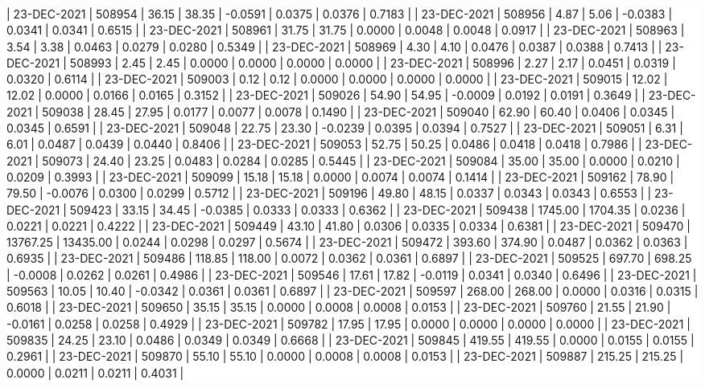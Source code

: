 | 23-DEC-2021 | 508954 | 36.15 | 38.35 | -0.0591 | 0.0375 | 0.0376 | 0.7183 |
| 23-DEC-2021 | 508956 | 4.87 | 5.06 | -0.0383 | 0.0341 | 0.0341 | 0.6515 |
| 23-DEC-2021 | 508961 | 31.75 | 31.75 | 0.0000 | 0.0048 | 0.0048 | 0.0917 |
| 23-DEC-2021 | 508963 | 3.54 | 3.38 | 0.0463 | 0.0279 | 0.0280 | 0.5349 |
| 23-DEC-2021 | 508969 | 4.30 | 4.10 | 0.0476 | 0.0387 | 0.0388 | 0.7413 |
| 23-DEC-2021 | 508993 | 2.45 | 2.45 | 0.0000 | 0.0000 | 0.0000 | 0.0000 |
| 23-DEC-2021 | 508996 | 2.27 | 2.17 | 0.0451 | 0.0319 | 0.0320 | 0.6114 |
| 23-DEC-2021 | 509003 | 0.12 | 0.12 | 0.0000 | 0.0000 | 0.0000 | 0.0000 |
| 23-DEC-2021 | 509015 | 12.02 | 12.02 | 0.0000 | 0.0166 | 0.0165 | 0.3152 |
| 23-DEC-2021 | 509026 | 54.90 | 54.95 | -0.0009 | 0.0192 | 0.0191 | 0.3649 |
| 23-DEC-2021 | 509038 | 28.45 | 27.95 | 0.0177 | 0.0077 | 0.0078 | 0.1490 |
| 23-DEC-2021 | 509040 | 62.90 | 60.40 | 0.0406 | 0.0345 | 0.0345 | 0.6591 |
| 23-DEC-2021 | 509048 | 22.75 | 23.30 | -0.0239 | 0.0395 | 0.0394 | 0.7527 |
| 23-DEC-2021 | 509051 | 6.31 | 6.01 | 0.0487 | 0.0439 | 0.0440 | 0.8406 |
| 23-DEC-2021 | 509053 | 52.75 | 50.25 | 0.0486 | 0.0418 | 0.0418 | 0.7986 |
| 23-DEC-2021 | 509073 | 24.40 | 23.25 | 0.0483 | 0.0284 | 0.0285 | 0.5445 |
| 23-DEC-2021 | 509084 | 35.00 | 35.00 | 0.0000 | 0.0210 | 0.0209 | 0.3993 |
| 23-DEC-2021 | 509099 | 15.18 | 15.18 | 0.0000 | 0.0074 | 0.0074 | 0.1414 |
| 23-DEC-2021 | 509162 | 78.90 | 79.50 | -0.0076 | 0.0300 | 0.0299 | 0.5712 |
| 23-DEC-2021 | 509196 | 49.80 | 48.15 | 0.0337 | 0.0343 | 0.0343 | 0.6553 |
| 23-DEC-2021 | 509423 | 33.15 | 34.45 | -0.0385 | 0.0333 | 0.0333 | 0.6362 |
| 23-DEC-2021 | 509438 | 1745.00 | 1704.35 | 0.0236 | 0.0221 | 0.0221 | 0.4222 |
| 23-DEC-2021 | 509449 | 43.10 | 41.80 | 0.0306 | 0.0335 | 0.0334 | 0.6381 |
| 23-DEC-2021 | 509470 | 13767.25 | 13435.00 | 0.0244 | 0.0298 | 0.0297 | 0.5674 |
| 23-DEC-2021 | 509472 | 393.60 | 374.90 | 0.0487 | 0.0362 | 0.0363 | 0.6935 |
| 23-DEC-2021 | 509486 | 118.85 | 118.00 | 0.0072 | 0.0362 | 0.0361 | 0.6897 |
| 23-DEC-2021 | 509525 | 697.70 | 698.25 | -0.0008 | 0.0262 | 0.0261 | 0.4986 |
| 23-DEC-2021 | 509546 | 17.61 | 17.82 | -0.0119 | 0.0341 | 0.0340 | 0.6496 |
| 23-DEC-2021 | 509563 | 10.05 | 10.40 | -0.0342 | 0.0361 | 0.0361 | 0.6897 |
| 23-DEC-2021 | 509597 | 268.00 | 268.00 | 0.0000 | 0.0316 | 0.0315 | 0.6018 |
| 23-DEC-2021 | 509650 | 35.15 | 35.15 | 0.0000 | 0.0008 | 0.0008 | 0.0153 |
| 23-DEC-2021 | 509760 | 21.55 | 21.90 | -0.0161 | 0.0258 | 0.0258 | 0.4929 |
| 23-DEC-2021 | 509782 | 17.95 | 17.95 | 0.0000 | 0.0000 | 0.0000 | 0.0000 |
| 23-DEC-2021 | 509835 | 24.25 | 23.10 | 0.0486 | 0.0349 | 0.0349 | 0.6668 |
| 23-DEC-2021 | 509845 | 419.55 | 419.55 | 0.0000 | 0.0155 | 0.0155 | 0.2961 |
| 23-DEC-2021 | 509870 | 55.10 | 55.10 | 0.0000 | 0.0008 | 0.0008 | 0.0153 |
| 23-DEC-2021 | 509887 | 215.25 | 215.25 | 0.0000 | 0.0211 | 0.0211 | 0.4031 |